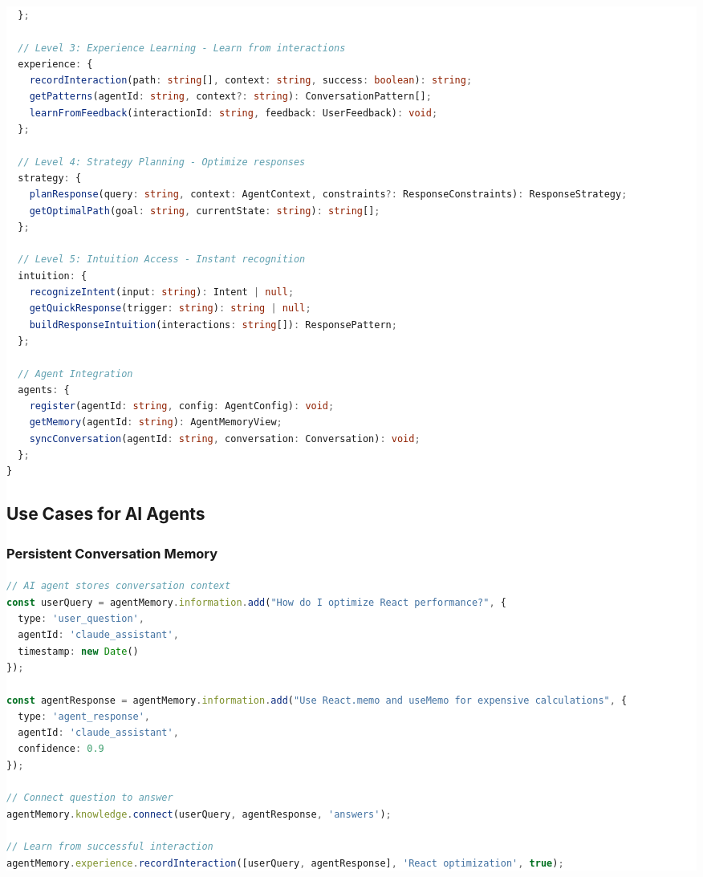 ```typescript
  };
  
  // Level 3: Experience Learning - Learn from interactions
  experience: {
    recordInteraction(path: string[], context: string, success: boolean): string;
    getPatterns(agentId: string, context?: string): ConversationPattern[];
    learnFromFeedback(interactionId: string, feedback: UserFeedback): void;
  };
  
  // Level 4: Strategy Planning - Optimize responses
  strategy: {
    planResponse(query: string, context: AgentContext, constraints?: ResponseConstraints): ResponseStrategy;
    getOptimalPath(goal: string, currentState: string): string[];
  };
  
  // Level 5: Intuition Access - Instant recognition
  intuition: {
    recognizeIntent(input: string): Intent | null;
    getQuickResponse(trigger: string): string | null;
    buildResponseIntuition(interactions: string[]): ResponsePattern;
  };
  
  // Agent Integration
  agents: {
    register(agentId: string, config: AgentConfig): void;
    getMemory(agentId: string): AgentMemoryView;
    syncConversation(agentId: string, conversation: Conversation): void;
  };
}
```

## Use Cases for AI Agents

### Persistent Conversation Memory
```typescript
// AI agent stores conversation context
const userQuery = agentMemory.information.add("How do I optimize React performance?", {
  type: 'user_question',
  agentId: 'claude_assistant',
  timestamp: new Date()
});

const agentResponse = agentMemory.information.add("Use React.memo and useMemo for expensive calculations", {
  type: 'agent_response',
  agentId: 'claude_assistant',
  confidence: 0.9
});

// Connect question to answer
agentMemory.knowledge.connect(userQuery, agentResponse, 'answers');

// Learn from successful interaction
agentMemory.experience.recordInteraction([userQuery, agentResponse], 'React optimization', true);
```
